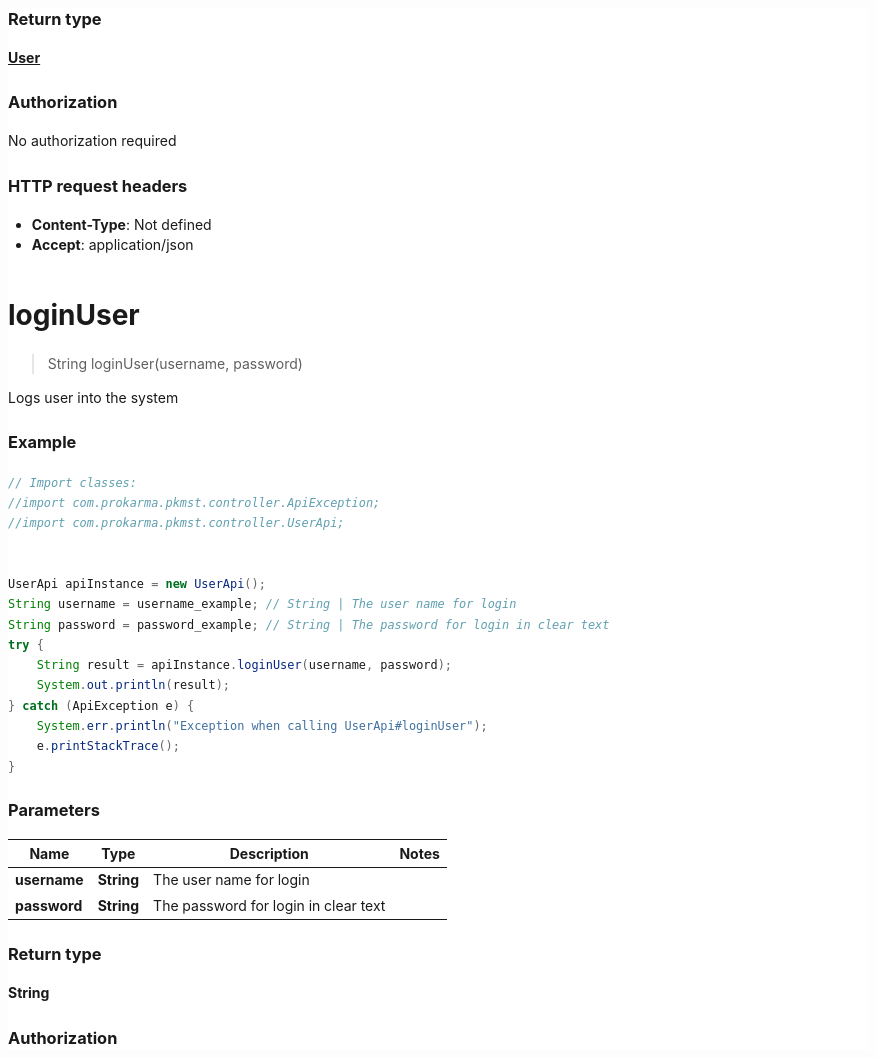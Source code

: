 ### Return type

[**User**](User.md)

### Authorization

No authorization required

### HTTP request headers

 - **Content-Type**: Not defined
 - **Accept**: application/json

<a name="loginUser"></a>
# **loginUser**
> String loginUser(username, password)

Logs user into the system



### Example
```java
// Import classes:
//import com.prokarma.pkmst.controller.ApiException;
//import com.prokarma.pkmst.controller.UserApi;


UserApi apiInstance = new UserApi();
String username = username_example; // String | The user name for login
String password = password_example; // String | The password for login in clear text
try {
    String result = apiInstance.loginUser(username, password);
    System.out.println(result);
} catch (ApiException e) {
    System.err.println("Exception when calling UserApi#loginUser");
    e.printStackTrace();
}
```

### Parameters

Name | Type | Description  | Notes
------------- | ------------- | ------------- | -------------
 **username** | **String**| The user name for login |
 **password** | **String**| The password for login in clear text |

### Return type

**String**

### Authorization
